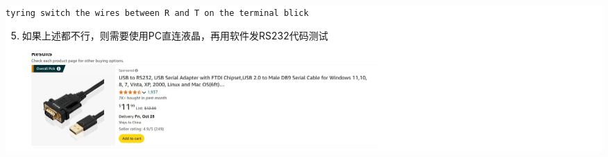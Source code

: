     tyring switch the wires between R and T on the terminal blick

5. 如果上述都不行，则需要使用PC直连液晶，再用软件发RS232代码测试

   <img src="./img/image-20241023141156291.png" alt="image-20241023141156291" style="zoom:50%;" /> 
